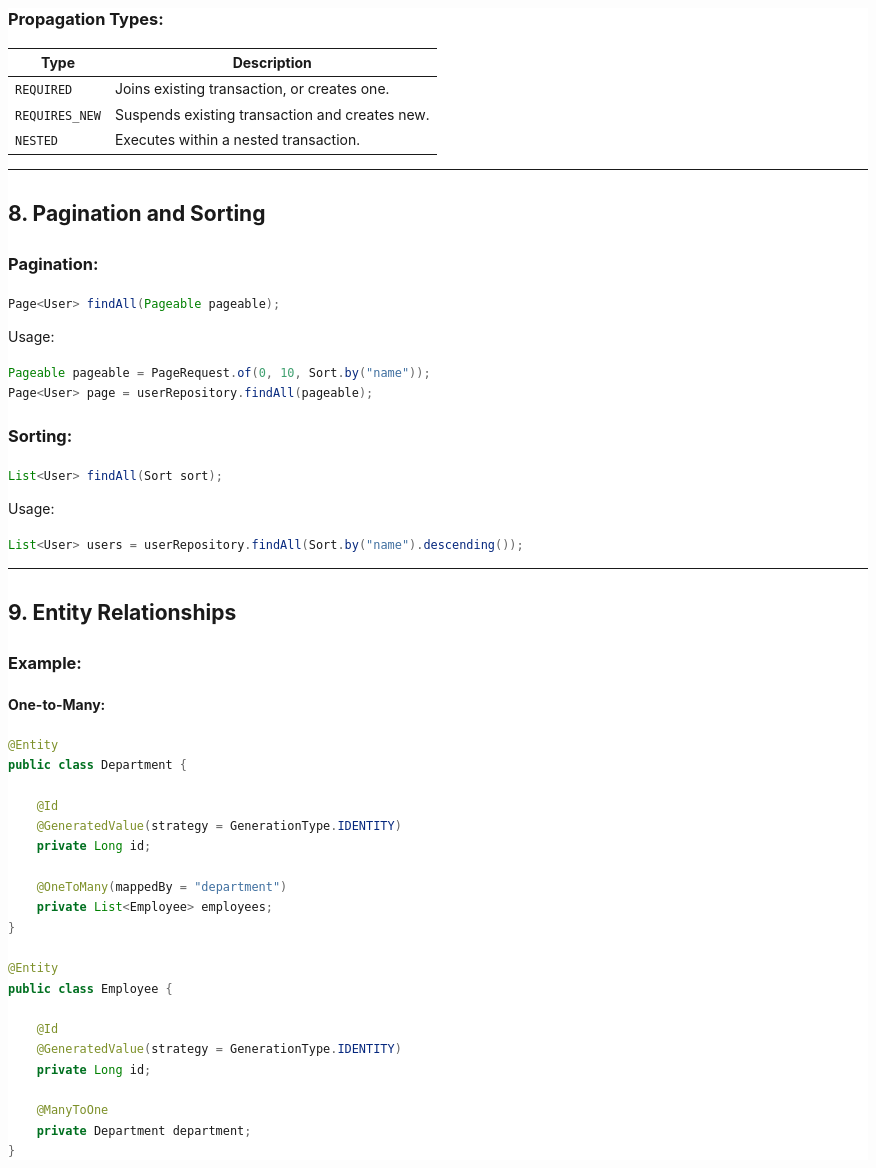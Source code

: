 ### Propagation Types:
| Type             | Description                                      |
|------------------|--------------------------------------------------|
| `REQUIRED`       | Joins existing transaction, or creates one.      |
| `REQUIRES_NEW`   | Suspends existing transaction and creates new.   |
| `NESTED`         | Executes within a nested transaction.            |

---

## 8. **Pagination and Sorting**

### Pagination:
```java
Page<User> findAll(Pageable pageable);
```
Usage:
```java
Pageable pageable = PageRequest.of(0, 10, Sort.by("name"));
Page<User> page = userRepository.findAll(pageable);
```

### Sorting:
```java
List<User> findAll(Sort sort);
```
Usage:
```java
List<User> users = userRepository.findAll(Sort.by("name").descending());
```

---

## 9. **Entity Relationships**

### Example:
#### One-to-Many:
```java
@Entity
public class Department {

    @Id
    @GeneratedValue(strategy = GenerationType.IDENTITY)
    private Long id;

    @OneToMany(mappedBy = "department")
    private List<Employee> employees;
}

@Entity
public class Employee {

    @Id
    @GeneratedValue(strategy = GenerationType.IDENTITY)
    private Long id;

    @ManyToOne
    private Department department;
}
```
